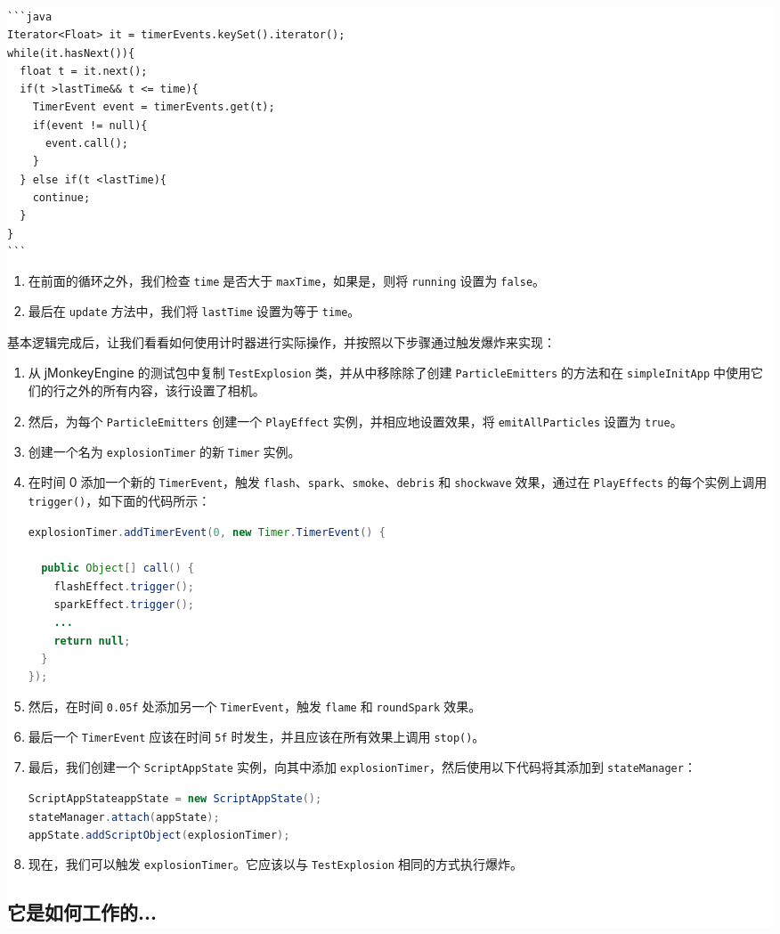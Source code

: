    ```java
    Iterator<Float> it = timerEvents.keySet().iterator();
    while(it.hasNext()){
      float t = it.next();
      if(t >lastTime&& t <= time){
        TimerEvent event = timerEvents.get(t);
        if(event != null){
          event.call();
        }
      } else if(t <lastTime){
        continue;
      }
    }
    ```

1.  在前面的循环之外，我们检查 `time` 是否大于 `maxTime`，如果是，则将 `running` 设置为 `false`。

1.  最后在 `update` 方法中，我们将 `lastTime` 设置为等于 `time`。

基本逻辑完成后，让我们看看如何使用计时器进行实际操作，并按照以下步骤通过触发爆炸来实现：

1.  从 jMonkeyEngine 的测试包中复制 `TestExplosion` 类，并从中移除除了创建 `ParticleEmitters` 的方法和在 `simpleInitApp` 中使用它们的行之外的所有内容，该行设置了相机。

1.  然后，为每个 `ParticleEmitters` 创建一个 `PlayEffect` 实例，并相应地设置效果，将 `emitAllParticles` 设置为 `true`。

1.  创建一个名为 `explosionTimer` 的新 `Timer` 实例。

1.  在时间 0 添加一个新的 `TimerEvent`，触发 `flash`、`spark`、`smoke`、`debris` 和 `shockwave` 效果，通过在 `PlayEffects` 的每个实例上调用 `trigger()`，如下面的代码所示：

    ```java
    explosionTimer.addTimerEvent(0, new Timer.TimerEvent() {

      public Object[] call() {
        flashEffect.trigger();
        sparkEffect.trigger();
        ...
        return null;
      }
    });
    ```

1.  然后，在时间 `0.05f` 处添加另一个 `TimerEvent`，触发 `flame` 和 `roundSpark` 效果。

1.  最后一个 `TimerEvent` 应该在时间 `5f` 时发生，并且应该在所有效果上调用 `stop()`。

1.  最后，我们创建一个 `ScriptAppState` 实例，向其中添加 `explosionTimer`，然后使用以下代码将其添加到 `stateManager`：

    ```java
    ScriptAppStateappState = new ScriptAppState();
    stateManager.attach(appState);
    appState.addScriptObject(explosionTimer);
    ```

1.  现在，我们可以触发 `explosionTimer`。它应该以与 `TestExplosion` 相同的方式执行爆炸。

## 它是如何工作的...
